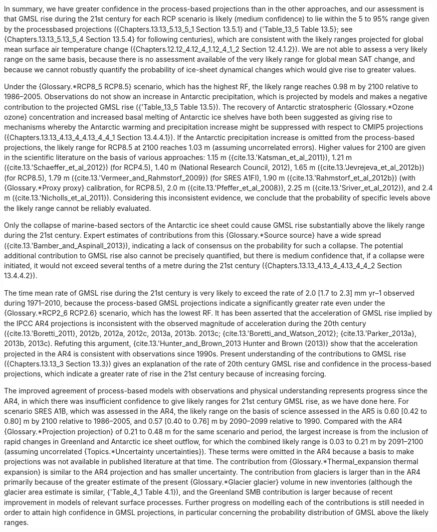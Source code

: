 In summary, we have greater confidence in the process-based projections than in the other approaches, and our assessment is that GMSL rise during the 21st century for each RCP scenario is likely (medium confidence) to lie within the 5 to 95% range given by the processbased projections ({Chapters.13.13_5.13_5_1 Section 13.5.1} and {'Table_13_5 Table 13.5}; see {Chapters.13.13_5.13_5_4 Section 13.5.4} for following centuries), which are consistent with the likely ranges projected for global mean surface air temperature change ({Chapters.12.12_4.12_4_1.12_4_1_2 Section 12.4.1.2}). We are not able to assess a very likely range on the same basis, because there is no assessment available of the very likely range for global mean SAT change, and because we cannot robustly quantify the probability of ice-sheet dynamical changes which would give rise to greater values.

Under the {Glossary.*RCP8_5 RCP8.5} scenario, which has the highest RF, the likely range reaches 0.98 m by 2100 relative to 1986–2005. Observations do not show an increase in Antarctic precipitation, which is projected by models and makes a negative contribution to the projected GMSL rise ({'Table_13_5 Table 13.5}). The recovery of Antarctic stratospheric {Glossary.*Ozone ozone} concentration and increased basal melting of Antarctic ice shelves have both been suggested as giving rise to mechanisms whereby the Antarctic warming and precipitation increase might be suppressed with respect to CMIP5 projections ({Chapters.13.13_4.13_4_4.13_4_4_1 Section 13.4.4.1}). If the Antarctic precipitation increase is omitted from the process-based projections, the likely range for RCP8.5 at 2100 reaches 1.03 m (assuming uncorrelated errors). Higher values for 2100 are given in the scientific literature on the basis of various approaches: 1.15 m ({cite.13.'Katsman_et_al_2011}), 1.21 m ({cite.13.'Schaeffer_et_al_2012}) (for RCP4.5), 1.40 m (National Research Council, 2012), 1.65 m ({cite.13.'Jevrejeva_et_al_2012b}) (for RCP8.5), 1.79 m ({cite.13.'Vermeer_and_Rahmstorf_2009}) (for SRES A1FI), 1.90 m ({cite.13.'Rahmstorf_et_al_2012b}) (with {Glossary.*Proxy proxy} calibration, for RCP8.5), 2.0 m ({cite.13.'Pfeffer_et_al_2008}), 2.25 m ({cite.13.'Sriver_et_al_2012}), and 2.4 m ({cite.13.'Nicholls_et_al_2011}). Considering this inconsistent evidence, we conclude that the probability of specific levels above the likely range cannot be reliably evaluated.

Only the collapse of marine-based sectors of the Antarctic ice sheet could cause GMSL rise substantially above the likely range during the 21st century. Expert estimates of contributions from this {Glossary.*Source source} have a wide spread ({cite.13.'Bamber_and_Aspinall_2013}), indicating a lack of consensus on the probability for such a collapse. The potential additional contribution to GMSL rise also cannot be precisely quantified, but there is medium confidence that, if a collapse were initiated, it would not exceed several tenths of a metre during the 21st century ({Chapters.13.13_4.13_4_4.13_4_4_2 Section 13.4.4.2}).

The time mean rate of GMSL rise during the 21st century is very likely to exceed the rate of 2.0 [1.7 to 2.3] mm yr–1 observed during 1971–2010, because the process-based GMSL projections indicate a significantly greater rate even under the {Glossary.*RCP2_6 RCP2.6} scenario, which has the lowest RF. It has been asserted that the acceleration of GMSL rise implied by the IPCC AR4 projections is inconsistent with the observed magnitude of acceleration during the 20th century ({cite.13.'Boretti_2011}, 2012b, 2012a, 2012c, 2013a, 2013b. 2013c; {cite.13.'Boretti_and_Watson_2012}; {cite.13.'Parker_2013a}, 2013b, 2013c). Refuting this argument, {cite.13.'Hunter_and_Brown_2013 Hunter and Brown (2013)} show that the acceleration projected in the AR4 is consistent with observations since 1990s. Present understanding of the contributions to GMSL rise ({Chapters.13.13_3 Section 13.3}) gives an explanation of the rate of 20th century GMSL rise and confidence in the process-based projections, which indicate a greater rate of rise in the 21st century because of increasing forcing.

The improved agreement of process-based models with observations and physical understanding represents progress since the AR4, in which there was insufficient confidence to give likely ranges for 21st century GMSL rise, as we have done here. For scenario SRES A1B, which was assessed in the AR4, the likely range on the basis of science assessed in the AR5 is 0.60 [0.42 to 0.80] m by 2100 relative to 1986–2005, and 0.57 [0.40 to 0.76] m by 2090–2099 relative to 1990. Compared with the AR4 {Glossary.*Projection projection} of 0.21 to 0.48 m for the same scenario and period, the largest increase is from the inclusion of rapid changes in Greenland and Antarctic ice sheet outflow, for which the combined likely range is 0.03 to 0.21 m by 2091–2100 (assuming uncorrelated {Topics.*Uncertainty uncertainties}). These terms were omitted in the AR4 because a basis to make projections was not available in published literature at that time. The contribution from {Glossary.*Thermal_expansion thermal expansion} is similar to the AR4 projection and has smaller uncertainty. The contribution from glaciers is larger than in the AR4 primarily because of the greater estimate of the present {Glossary.*Glacier glacier} volume in new inventories (although the glacier area estimate is similar, {'Table_4_1 Table 4.1}), and the Greenland SMB contribution is larger because of recent improvement in models of relevant surface processes. Further progress on modelling each of the contributions is still needed in order to attain high confidence in GMSL projections, in particular concerning the probability distribution of GMSL above the likely ranges.
